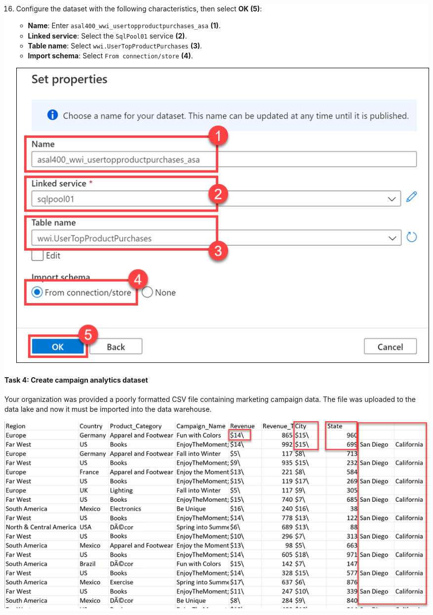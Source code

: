 16. Configure the dataset with the following characteristics, then select **OK (5)**:

    - **Name**: Enter `asal400_wwi_usertopproductpurchases_asa` **(1)**.
    - **Linked service**: Select the `SqlPool01` service **(2)**.
    - **Table name**: Select `wwi.UserTopProductPurchases` **(3)**.
    - **Import schema**: Select `From connection/store` **(4)**.

    ![The data set form is displayed with the described configuration.](images/new-dataset-usertopproductpurchases.png "Integration dataset")

#### Task 4: Create campaign analytics dataset

Your organization was provided a poorly formatted CSV file containing marketing campaign data. The file was uploaded to the data lake and now it must be imported into the data warehouse.

![Screenshot of the CSV file.](images/poorly-formatted-csv.png "Poorly formatted CSV")
